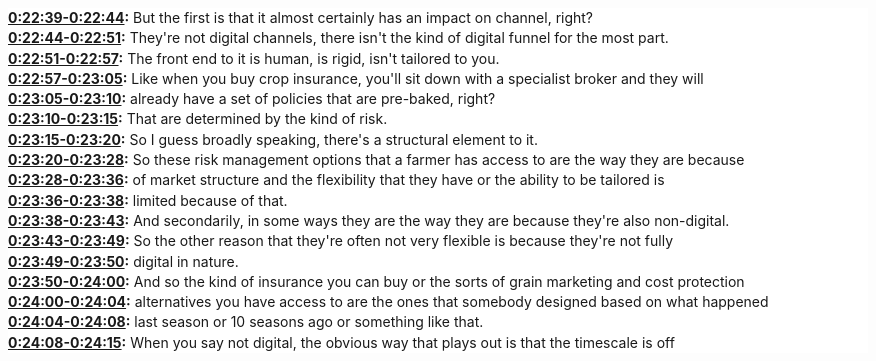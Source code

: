 **[0:22:39-0:22:44](https://www.agtechsowhat.com/agtechsowhatepisodes/2022/06/15/how-does-agricultural-insurance-work-explainer#t=0:22:39):**  But the first is that it almost certainly has an impact on channel, right?  
**[0:22:44-0:22:51](https://www.agtechsowhat.com/agtechsowhatepisodes/2022/06/15/how-does-agricultural-insurance-work-explainer#t=0:22:44):**  They're not digital channels, there isn't the kind of digital funnel for the most part.  
**[0:22:51-0:22:57](https://www.agtechsowhat.com/agtechsowhatepisodes/2022/06/15/how-does-agricultural-insurance-work-explainer#t=0:22:51):**  The front end to it is human, is rigid, isn't tailored to you.  
**[0:22:57-0:23:05](https://www.agtechsowhat.com/agtechsowhatepisodes/2022/06/15/how-does-agricultural-insurance-work-explainer#t=0:22:57):**  Like when you buy crop insurance, you'll sit down with a specialist broker and they will  
**[0:23:05-0:23:10](https://www.agtechsowhat.com/agtechsowhatepisodes/2022/06/15/how-does-agricultural-insurance-work-explainer#t=0:23:05):**  already have a set of policies that are pre-baked, right?  
**[0:23:10-0:23:15](https://www.agtechsowhat.com/agtechsowhatepisodes/2022/06/15/how-does-agricultural-insurance-work-explainer#t=0:23:10):**  That are determined by the kind of risk.  
**[0:23:15-0:23:20](https://www.agtechsowhat.com/agtechsowhatepisodes/2022/06/15/how-does-agricultural-insurance-work-explainer#t=0:23:15):**  So I guess broadly speaking, there's a structural element to it.  
**[0:23:20-0:23:28](https://www.agtechsowhat.com/agtechsowhatepisodes/2022/06/15/how-does-agricultural-insurance-work-explainer#t=0:23:20):**  So these risk management options that a farmer has access to are the way they are because  
**[0:23:28-0:23:36](https://www.agtechsowhat.com/agtechsowhatepisodes/2022/06/15/how-does-agricultural-insurance-work-explainer#t=0:23:28):**  of market structure and the flexibility that they have or the ability to be tailored is  
**[0:23:36-0:23:38](https://www.agtechsowhat.com/agtechsowhatepisodes/2022/06/15/how-does-agricultural-insurance-work-explainer#t=0:23:36):**  limited because of that.  
**[0:23:38-0:23:43](https://www.agtechsowhat.com/agtechsowhatepisodes/2022/06/15/how-does-agricultural-insurance-work-explainer#t=0:23:38):**  And secondarily, in some ways they are the way they are because they're also non-digital.  
**[0:23:43-0:23:49](https://www.agtechsowhat.com/agtechsowhatepisodes/2022/06/15/how-does-agricultural-insurance-work-explainer#t=0:23:43):**  So the other reason that they're often not very flexible is because they're not fully  
**[0:23:49-0:23:50](https://www.agtechsowhat.com/agtechsowhatepisodes/2022/06/15/how-does-agricultural-insurance-work-explainer#t=0:23:49):**  digital in nature.  
**[0:23:50-0:24:00](https://www.agtechsowhat.com/agtechsowhatepisodes/2022/06/15/how-does-agricultural-insurance-work-explainer#t=0:23:50):**  And so the kind of insurance you can buy or the sorts of grain marketing and cost protection  
**[0:24:00-0:24:04](https://www.agtechsowhat.com/agtechsowhatepisodes/2022/06/15/how-does-agricultural-insurance-work-explainer#t=0:24:00):**  alternatives you have access to are the ones that somebody designed based on what happened  
**[0:24:04-0:24:08](https://www.agtechsowhat.com/agtechsowhatepisodes/2022/06/15/how-does-agricultural-insurance-work-explainer#t=0:24:04):**  last season or 10 seasons ago or something like that.  
**[0:24:08-0:24:15](https://www.agtechsowhat.com/agtechsowhatepisodes/2022/06/15/how-does-agricultural-insurance-work-explainer#t=0:24:08):**  When you say not digital, the obvious way that plays out is that the timescale is off  
